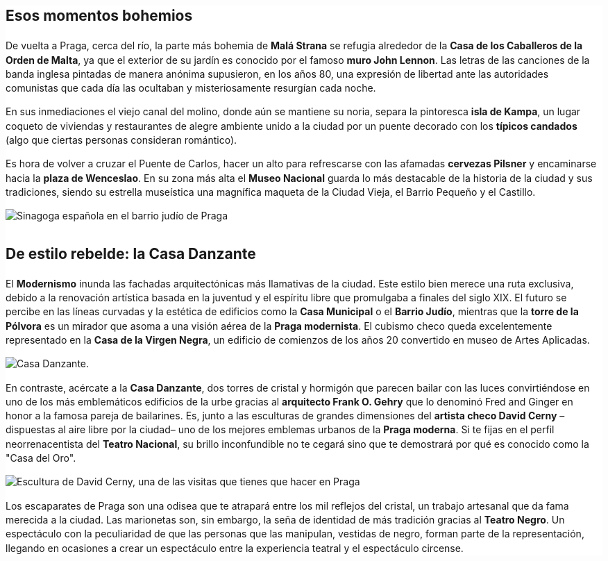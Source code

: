 ## Esos momentos bohemios

De vuelta a Praga, cerca del río, la parte más bohemia de **Malá Strana** se refugia 
alrededor de la **Casa de los Caballeros de la Orden de Malta**, ya que el exterior de 
su jardín es conocido por el famoso **muro John Lennon**. Las letras de las canciones de 
la banda inglesa pintadas de manera anónima supusieron, en los años 80, una expresión de 
libertad ante las autoridades comunistas que cada día las ocultaban y misteriosamente 
resurgían cada noche. 

En sus inmediaciones el viejo canal del molino, donde aún se mantiene su noria, separa 
la pintoresca **isla de Kampa**, un lugar coqueto de viviendas y restaurantes de alegre 
ambiente unido a la ciudad por un puente decorado con los **típicos candados** (algo que 
ciertas personas consideran romántico). 

Es hora de volver a cruzar el Puente de Carlos, hacer un alto para refrescarse con las 
afamadas **cervezas Pilsner** y encaminarse hacia la **plaza de Wenceslao**. En su zona 
más alta el **Museo Nacional** guarda lo más destacable de la historia de la ciudad y 
sus tradiciones, siendo su estrella museística una magnífica maqueta de la Ciudad Vieja, 
el Barrio Pequeño y el Castillo. 

![Sinagoga española en el barrio judío de Praga](https://fotos.etheriamagazine.com/2019/09/viaje-praga-Spanish-Synagogue-900x559.jpg "Sinagoga española en el barrio judío.")

## De estilo rebelde: la Casa Danzante

El **Modernismo** inunda las fachadas arquitectónicas más llamativas de la ciudad. Este 
estilo bien merece una ruta exclusiva, debido a la renovación artística basada en la 
juventud y el espíritu libre que promulgaba a finales del siglo XIX. El futuro se 
percibe en las líneas curvadas y la estética de edificios como la **Casa Municipal** o 
el **Barrio Judío**, mientras que la **torre de la Pólvora** es un mirador que asoma a 
una visión aérea de la **Praga modernista**. El cubismo checo queda excelentemente 
representado en la **Casa de la Virgen Negra**, un edificio de comienzos de los años 20 
convertido en museo de Artes Aplicadas. 

![Casa Danzante.](https://fotos.etheriamagazine.com/2019/09/viaje-praga-Dancing-House-900x600.jpg "Casa Danzante.")

En contraste, acércate a la **Casa Danzante**, dos torres de cristal y hormigón que 
parecen bailar con las luces convirtiéndose en uno de los más emblemáticos edificios de 
la urbe gracias al **arquitecto Frank O. Gehry** que lo denominó Fred and Ginger en 
honor a la famosa pareja de bailarines. Es, junto a las esculturas de grandes 
dimensiones del **artista checo David Cerny** –dispuestas al aire libre por la ciudad– 
uno de los mejores emblemas urbanos de la **Praga moderna**. Si te fijas en el perfil 
neorrenacentista del **Teatro Nacional**, su brillo inconfundible no te cegará sino que 
te demostrará por qué es conocido como la "Casa del Oro". 

![Escultura de David Cerny, una de las visitas que tienes que hacer en Praga](https://fotos.etheriamagazine.com/2019/09/viaje-praga-Cerny-Sculpture-900x601.jpg "Escultura de David Cerny.")

Los escaparates de Praga son una odisea que te atrapará entre los mil reflejos del 
cristal, un trabajo artesanal que da fama merecida a la ciudad. Las marionetas son, sin 
embargo, la seña de identidad de más tradición gracias al **Teatro Negro**. Un 
espectáculo con la peculiaridad de que las personas que las manipulan, vestidas de 
negro, forman parte de la representación, llegando en ocasiones a crear un espectáculo 
entre la experiencia teatral y el espectáculo circense. 
